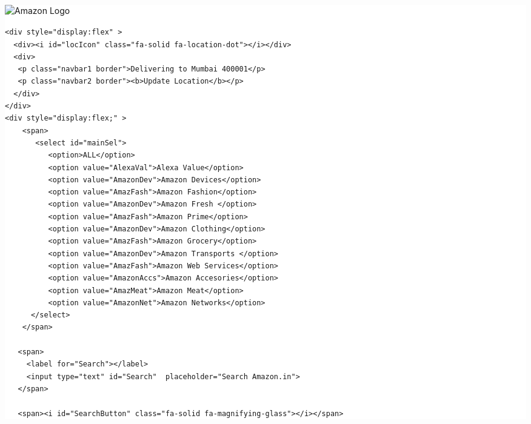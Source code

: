 
<!DOCTYPE html>
<html lang="en">
<head>
    <meta charset="UTF-8">
    <meta name="viewport" content="width=device-width, initial-scale=1.0">
    <title>Online Shopping site in India : Shop online for Mobiles,Watches,Books,Shoes and more</title>
    <link rel="stylesheet" href="Amazon.css">
    <link rel="stylesheet" href="https://cdnjs.cloudflare.com/ajax/libs/font-awesome/6.7.2/css/all.min.css" integrity="sha512-Evv84Mr4kqVGRNSgIGL/F/aIDqQb7xQ2vcrdIwxfjThSH8CSR7PBEakCr51Ck+w+/U6swU2Im1vVX0SVk9ABhg==" crossorigin="anonymous" referrerpolicy="no-referrer" />
     
  </head>
<body>

  <style></style>
  <div class="navbarMain">
    <div>
    <img class="Icon border"  src="amazon_logo.png" alt="Amazon Logo">
    </div>
  
    <div style="display:flex" >
      <div><i id="locIcon" class="fa-solid fa-location-dot"></i></div>
      <div>
       <p class="navbar1 border">Delivering to Mumbai 400001</p>
       <p class="navbar2 border"><b>Update Location</b></p>
      </div>
    </div>
    <div style="display:flex;" >
        <span>
           <select id="mainSel">
              <option>ALL</option>
              <option value="AlexaVal">Alexa Value</option>
              <option value="AmazonDev">Amazon Devices</option>
              <option value="AmazFash">Amazon Fashion</option>
              <option value="AmazonDev">Amazon Fresh </option>
              <option value="AmazFash">Amazon Prime</option>
              <option value="AmazonDev">Amazon Clothing</option>
              <option value="AmazFash">Amazon Grocery</option>
              <option value="AmazonDev">Amazon Transports </option>
              <option value="AmazFash">Amazon Web Services</option>
              <option value="AmazonAccs">Amazon Accesories</option>
              <option value="AmazMeat">Amazon Meat</option>
              <option value="AmazonNet">Amazon Networks</option>
          </select>
        </span>

       <span>
         <label for="Search"></label>
         <input type="text" id="Search"  placeholder="Search Amazon.in">
       </span>

       <span><i id="SearchButton" class="fa-solid fa-magnifying-glass"></i></span>
